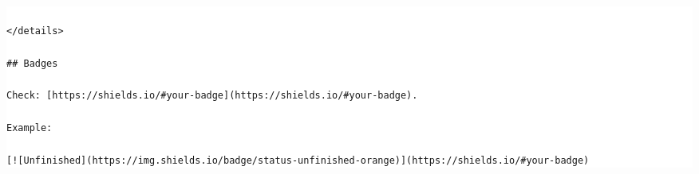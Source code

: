 ```

</details>

## Badges

Check: [https://shields.io/#your-badge](https://shields.io/#your-badge).

Example:

[![Unfinished](https://img.shields.io/badge/status-unfinished-orange)](https://shields.io/#your-badge)
```